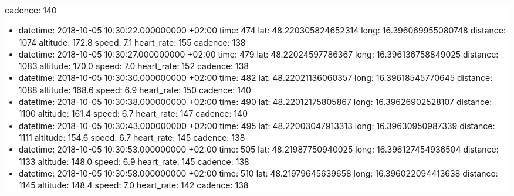   cadence: 140
- datetime: 2018-10-05 10:30:22.000000000 +02:00
  time: 474
  lat: 48.220305824652314
  long: 16.396069955080748
  distance: 1074
  altitude: 172.8
  speed: 7.1
  heart_rate: 155
  cadence: 138
- datetime: 2018-10-05 10:30:27.000000000 +02:00
  time: 479
  lat: 48.22024597786367
  long: 16.396136758849025
  distance: 1083
  altitude: 170.0
  speed: 7.0
  heart_rate: 152
  cadence: 138
- datetime: 2018-10-05 10:30:30.000000000 +02:00
  time: 482
  lat: 48.22021136060357
  long: 16.39618545770645
  distance: 1088
  altitude: 168.6
  speed: 6.9
  heart_rate: 150
  cadence: 140
- datetime: 2018-10-05 10:30:38.000000000 +02:00
  time: 490
  lat: 48.22012175805867
  long: 16.39626902528107
  distance: 1100
  altitude: 161.4
  speed: 6.7
  heart_rate: 147
  cadence: 140
- datetime: 2018-10-05 10:30:43.000000000 +02:00
  time: 495
  lat: 48.22003047913313
  long: 16.39630950987339
  distance: 1111
  altitude: 154.6
  speed: 6.7
  heart_rate: 145
  cadence: 138
- datetime: 2018-10-05 10:30:53.000000000 +02:00
  time: 505
  lat: 48.21987750940025
  long: 16.396127454936504
  distance: 1133
  altitude: 148.0
  speed: 6.9
  heart_rate: 145
  cadence: 138
- datetime: 2018-10-05 10:30:58.000000000 +02:00
  time: 510
  lat: 48.21979645639658
  long: 16.396022094413638
  distance: 1145
  altitude: 148.4
  speed: 7.0
  heart_rate: 142
  cadence: 138